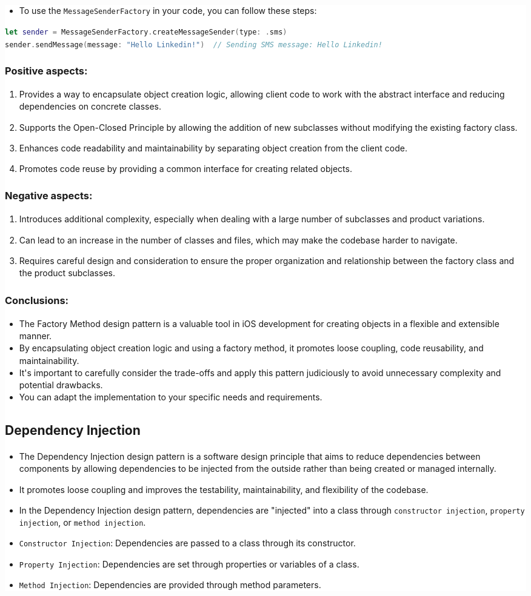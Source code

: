 - To use the `MessageSenderFactory` in your code, you can follow these steps:

```swift
let sender = MessageSenderFactory.createMessageSender(type: .sms)
sender.sendMessage(message: "Hello Linkedin!")  // Sending SMS message: Hello Linkedin!
```


### Positive aspects:

1. Provides a way to encapsulate object creation logic, allowing client code to work with the abstract interface and reducing dependencies on concrete classes.

2. Supports the Open-Closed Principle by allowing the addition of new subclasses without modifying the existing factory class.

3. Enhances code readability and maintainability by separating object creation from the client code.

4. Promotes code reuse by providing a common interface for creating related objects.


### Negative aspects:

1. Introduces additional complexity, especially when dealing with a large number of subclasses and product variations.

2. Can lead to an increase in the number of classes and files, which may make the codebase harder to navigate.

3. Requires careful design and consideration to ensure the proper organization and relationship between the factory class and the product subclasses.


### Conclusions:

- The Factory Method design pattern is a valuable tool in iOS development for creating objects in a flexible and extensible manner.
- By encapsulating object creation logic and using a factory method, it promotes loose coupling, code reusability, and maintainability. 
- It's important to carefully consider the trade-offs and apply this pattern judiciously to avoid unnecessary complexity and potential drawbacks.
- You can adapt the implementation to your specific needs and requirements.



## Dependency Injection

- The Dependency Injection design pattern is a software design principle that aims to reduce dependencies between components by allowing dependencies to be injected from the outside rather than being created or managed internally.
- It promotes loose coupling and improves the testability, maintainability, and flexibility of the codebase.
- In the Dependency Injection design pattern, dependencies are "injected" into a class through `constructor injection`, `property injection`, or `method injection`.

- `Constructor Injection`: Dependencies are passed to a class through its constructor.
- `Property Injection`: Dependencies are set through properties or variables of a class.
- `Method Injection`: Dependencies are provided through method parameters.

